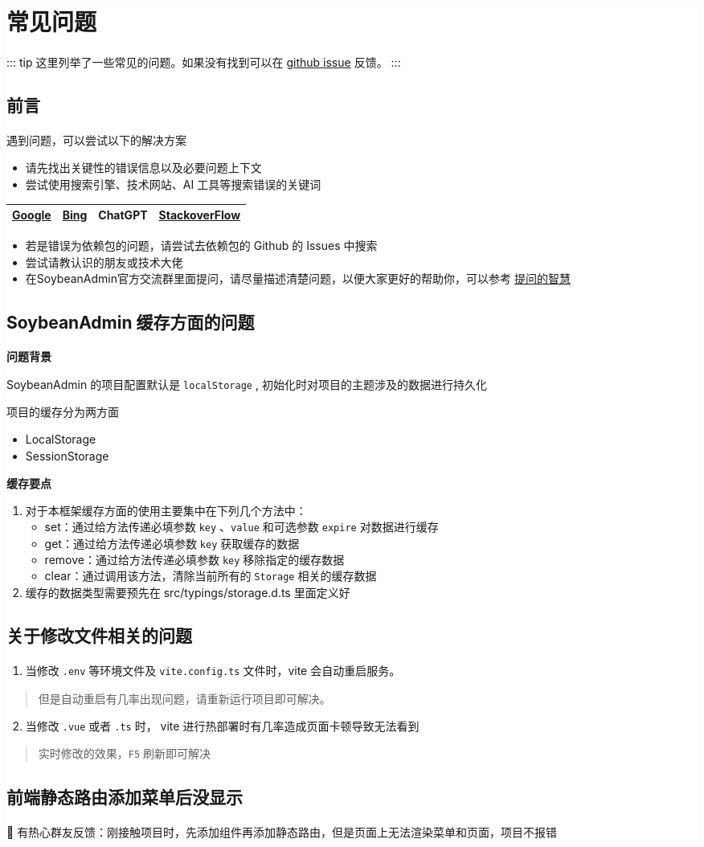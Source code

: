 # 常见问题

::: tip
这里列举了一些常见的问题。如果没有找到可以在 [github issue](https://github.com/honghuangdc/soybean-admin/issues) 反馈。
:::

## 前言

遇到问题，可以尝试以下的解决方案

- 请先找出关键性的错误信息以及必要问题上下文
- 尝试使用搜索引擎、技术网站、AI 工具等搜索错误的关键词

| [Google](https://google.com) | [Bing](https://www.bing.com/) | ChatGPT | [StackoverFlow](https://stackoverflow.com/) |
| ---------------------------- | ----------------------------- | ------- | ------------------------------------------- |

- 若是错误为依赖包的问题，请尝试去依赖包的 Github 的 Issues 中搜索
- 尝试请教认识的朋友或技术大佬
- 在SoybeanAdmin官方交流群里面提问，请尽量描述清楚问题，以便大家更好的帮助你，可以参考 [提问的智慧](https://github.com/tvvocold/How-To-Ask-Questions-The-Smart-Way)

## SoybeanAdmin 缓存方面的问题

**问题背景**

SoybeanAdmin 的项目配置默认是 `localStorage` , 初始化时对项目的主题涉及的数据进行持久化

项目的缓存分为两方面

- LocalStorage
- SessionStorage

**缓存要点**

1. 对于本框架缓存方面的使用主要集中在下列几个方法中：
   - set：通过给方法传递必填参数 `key` 、`value` 和可选参数 `expire` 对数据进行缓存
   - get：通过给方法传递必填参数 `key` 获取缓存的数据
   - remove：通过给方法传递必填参数 `key` 移除指定的缓存数据
   - clear：通过调用该方法，清除当前所有的 `Storage` 相关的缓存数据
2. 缓存的数据类型需要预先在 src/typings/storage.d.ts 里面定义好

## 关于修改文件相关的问题

1. 当修改 `.env` 等环境文件及 `vite.config.ts` 文件时，vite 会自动重启服务。

> 但是自动重启有几率出现问题，请重新运行项目即可解决。

2. 当修改 `.vue` 或者 `.ts` 时， vite 进行热部署时有几率造成页面卡顿导致无法看到

> 实时修改的效果，`F5` 刷新即可解决

## 前端静态路由添加菜单后没显示

📢 有热心群友反馈：刚接触项目时，先添加组件再添加静态路由，但是页面上无法渲染菜单和页面，项目不报错
